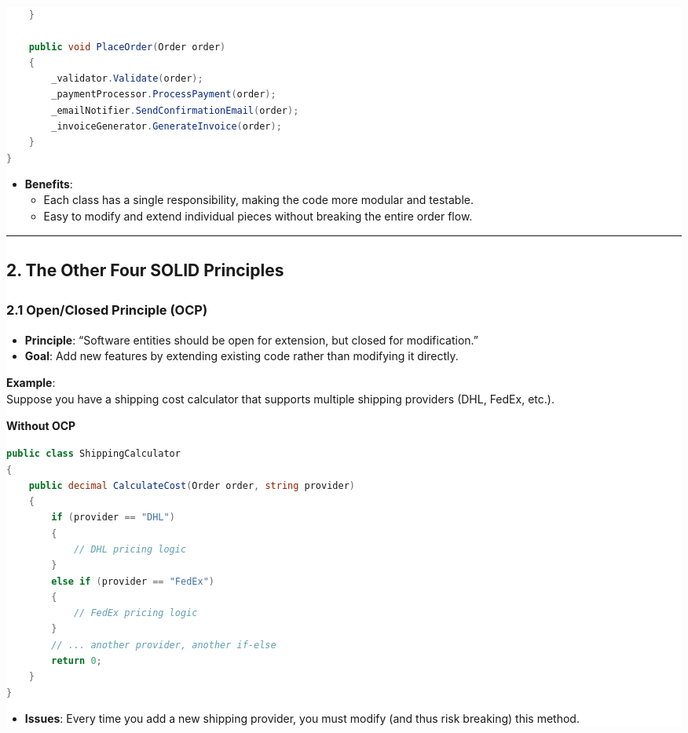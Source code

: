 ```csharp
    }

    public void PlaceOrder(Order order)
    {
        _validator.Validate(order);
        _paymentProcessor.ProcessPayment(order);
        _emailNotifier.SendConfirmationEmail(order);
        _invoiceGenerator.GenerateInvoice(order);
    }
}
```

- **Benefits**:
  - Each class has a single responsibility, making the code more modular and testable.
  - Easy to modify and extend individual pieces without breaking the entire order flow.

---

## 2. The Other Four SOLID Principles

### 2.1 Open/Closed Principle (OCP)

- **Principle**: “Software entities should be open for extension, but closed for modification.”
- **Goal**: Add new features by extending existing code rather than modifying it directly.

**Example**:  
Suppose you have a shipping cost calculator that supports multiple shipping providers (DHL, FedEx, etc.).

**Without OCP**

```csharp
public class ShippingCalculator
{
    public decimal CalculateCost(Order order, string provider)
    {
        if (provider == "DHL")
        {
            // DHL pricing logic
        }
        else if (provider == "FedEx")
        {
            // FedEx pricing logic
        }
        // ... another provider, another if-else
        return 0;
    }
}
```

- **Issues**: Every time you add a new shipping provider, you must modify (and thus risk breaking) this method.
